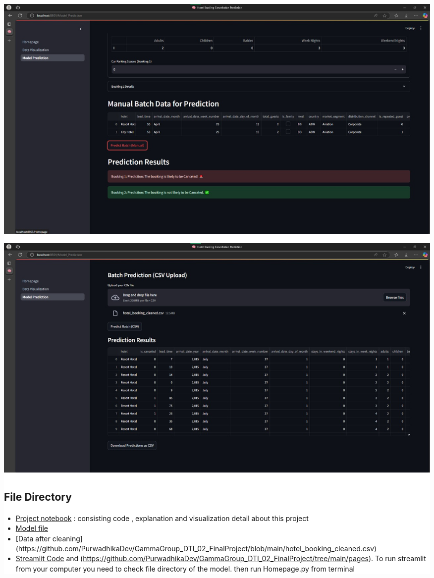 ![Manual Batch Prediction](https://raw.githubusercontent.com/PurwadhikaDev/GammaGroup_DTI_02_FinalProject/main/Streamlit%20Photos/Manual%20Batch%20Prediction.jpg)

![Batch CSV Prediction](https://raw.githubusercontent.com/PurwadhikaDev/GammaGroup_DTI_02_FinalProject/main/Streamlit%20Photos/Batch%20CSV%20Prediction.jpg)

## File Directory
- [Project notebook](https://github.com/PurwadhikaDev/GammaGroup_DTI_02_FinalProject/blob/main/Final_Project_Gamma_Team_Hotel_Booking_Demand_2_0.ipynb) : consisting code , explanation and visualization detail about this project
- [Model file](https://github.com/PurwadhikaDev/GammaGroup_DTI_02_FinalProject/blob/main/model.pkl)
- [Data after cleaning] (https://github.com/PurwadhikaDev/GammaGroup_DTI_02_FinalProject/blob/main/hotel_booking_cleaned.csv)
- [Streamlit Code](https://github.com/PurwadhikaDev/GammaGroup_DTI_02_FinalProject/blob/main/Homepage.py) and (https://github.com/PurwadhikaDev/GammaGroup_DTI_02_FinalProject/tree/main/pages). To run streamlit from your computer you need to check file directory of the model. then run Homepage.py from terminal
